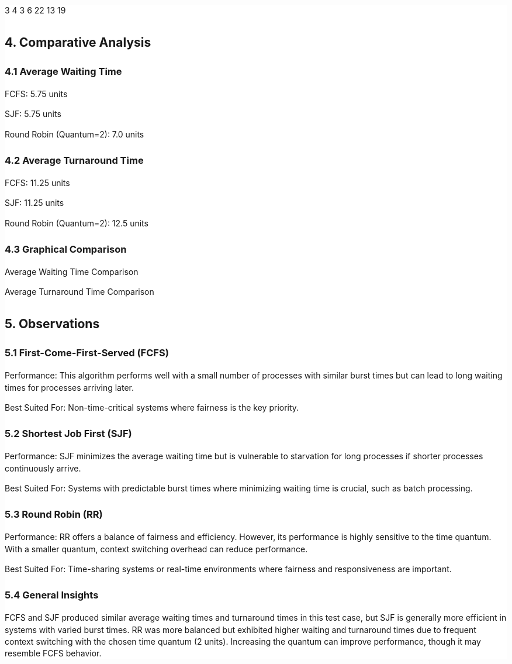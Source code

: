 3    4             3           6               22            13               19

## 4. Comparative Analysis

### 4.1 Average Waiting Time

FCFS: 5.75 units

SJF: 5.75 units

Round Robin (Quantum=2): 7.0 units

### 4.2 Average Turnaround Time

FCFS: 11.25 units

SJF: 11.25 units

Round Robin (Quantum=2): 12.5 units

### 4.3 Graphical Comparison

Average Waiting Time Comparison

Average Turnaround Time Comparison

## 5. Observations

### 5.1 First-Come-First-Served (FCFS)

Performance: This algorithm performs well with a small number of processes with similar burst times but can lead to long waiting times for processes arriving later.

Best Suited For: Non-time-critical systems where fairness is the key priority.

### 5.2 Shortest Job First (SJF)

Performance: SJF minimizes the average waiting time but is vulnerable to starvation for long processes if shorter processes continuously arrive.

Best Suited For: Systems with predictable burst times where minimizing waiting time is crucial, such as batch processing.

### 5.3 Round Robin (RR)

Performance: RR offers a balance of fairness and efficiency. However, its performance is highly sensitive to the time quantum. With a smaller quantum, context switching overhead can reduce performance.

Best Suited For: Time-sharing systems or real-time environments where fairness and responsiveness are important.

### 5.4 General Insights

FCFS and SJF produced similar average waiting times and turnaround times in this test case, but SJF is generally more efficient in systems with varied burst times.
RR was more balanced but exhibited higher waiting and turnaround times due to frequent context switching with the chosen time quantum (2 units). Increasing the quantum can improve performance, though it may resemble FCFS behavior.
